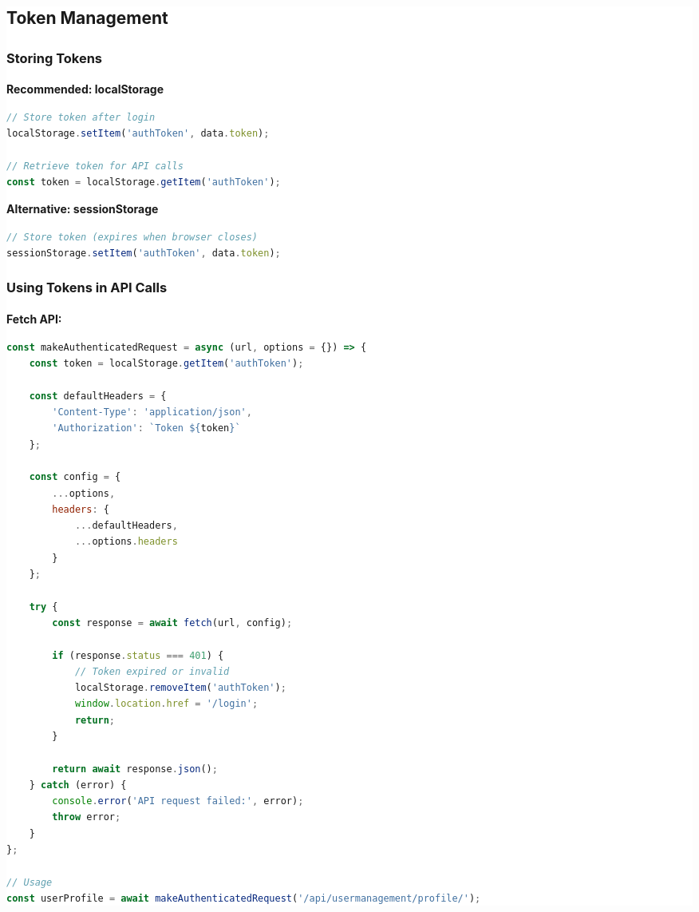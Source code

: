 ## Token Management

### Storing Tokens

**Recommended: localStorage**
```javascript
// Store token after login
localStorage.setItem('authToken', data.token);

// Retrieve token for API calls
const token = localStorage.getItem('authToken');
```

**Alternative: sessionStorage**
```javascript
// Store token (expires when browser closes)
sessionStorage.setItem('authToken', data.token);
```

### Using Tokens in API Calls

**Fetch API:**
```javascript
const makeAuthenticatedRequest = async (url, options = {}) => {
    const token = localStorage.getItem('authToken');
    
    const defaultHeaders = {
        'Content-Type': 'application/json',
        'Authorization': `Token ${token}`
    };

    const config = {
        ...options,
        headers: {
            ...defaultHeaders,
            ...options.headers
        }
    };

    try {
        const response = await fetch(url, config);
        
        if (response.status === 401) {
            // Token expired or invalid
            localStorage.removeItem('authToken');
            window.location.href = '/login';
            return;
        }
        
        return await response.json();
    } catch (error) {
        console.error('API request failed:', error);
        throw error;
    }
};

// Usage
const userProfile = await makeAuthenticatedRequest('/api/usermanagement/profile/');
```
